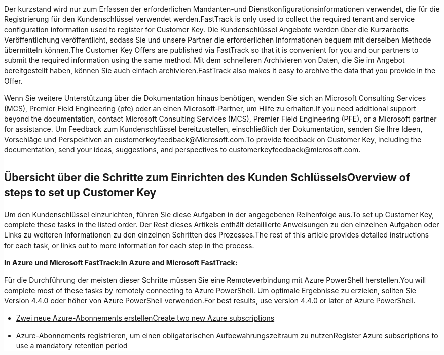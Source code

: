 <span data-ttu-id="9f2a6-121">Der kurzstand wird nur zum Erfassen der erforderlichen Mandanten-und Dienstkonfigurationsinformationen verwendet, die für die Registrierung für den Kundenschlüssel verwendet werden.</span><span class="sxs-lookup"><span data-stu-id="9f2a6-121">FastTrack is only used to collect the required tenant and service configuration information used to register for Customer Key.</span></span> <span data-ttu-id="9f2a6-122">Die Kundenschlüssel Angebote werden über die Kurzarbeits Veröffentlichung veröffentlicht, sodass Sie und unsere Partner die erforderlichen Informationen bequem mit derselben Methode übermitteln können.</span><span class="sxs-lookup"><span data-stu-id="9f2a6-122">The Customer Key Offers are published via FastTrack so that it is convenient for you and our partners to submit the required information using the same method.</span></span> <span data-ttu-id="9f2a6-123">Mit dem schnelleren Archivieren von Daten, die Sie im Angebot bereitgestellt haben, können Sie auch einfach archivieren.</span><span class="sxs-lookup"><span data-stu-id="9f2a6-123">FastTrack also makes it easy to archive the data that you provide in the Offer.</span></span>
  
<span data-ttu-id="9f2a6-124">Wenn Sie weitere Unterstützung über die Dokumentation hinaus benötigen, wenden Sie sich an Microsoft Consulting Services (MCS), Premier Field Engineering (pfe) oder an einen Microsoft-Partner, um Hilfe zu erhalten.</span><span class="sxs-lookup"><span data-stu-id="9f2a6-124">If you need additional support beyond the documentation, contact Microsoft Consulting Services (MCS), Premier Field Engineering (PFE), or a Microsoft partner for assistance.</span></span> <span data-ttu-id="9f2a6-125">Um Feedback zum Kundenschlüssel bereitzustellen, einschließlich der Dokumentation, senden Sie Ihre Ideen, Vorschläge und Perspektiven an customerkeyfeedback@Microsoft.com.</span><span class="sxs-lookup"><span data-stu-id="9f2a6-125">To provide feedback on Customer Key, including the documentation, send your ideas, suggestions, and perspectives to customerkeyfeedback@microsoft.com.</span></span>
  
## <a name="overview-of-steps-to-set-up-customer-key"></a><span data-ttu-id="9f2a6-126">Übersicht über die Schritte zum Einrichten des Kunden Schlüssels</span><span class="sxs-lookup"><span data-stu-id="9f2a6-126">Overview of steps to set up Customer Key</span></span>

<span data-ttu-id="9f2a6-127">Um den Kundenschlüssel einzurichten, führen Sie diese Aufgaben in der angegebenen Reihenfolge aus.</span><span class="sxs-lookup"><span data-stu-id="9f2a6-127">To set up Customer Key, complete these tasks in the listed order.</span></span> <span data-ttu-id="9f2a6-128">Der Rest dieses Artikels enthält detaillierte Anweisungen zu den einzelnen Aufgaben oder Links zu weiteren Informationen zu den einzelnen Schritten des Prozesses.</span><span class="sxs-lookup"><span data-stu-id="9f2a6-128">The rest of this article provides detailed instructions for each task, or links out to more information for each step in the process.</span></span>
  
<span data-ttu-id="9f2a6-129">**In Azure und Microsoft FastTrack:**</span><span class="sxs-lookup"><span data-stu-id="9f2a6-129">**In Azure and Microsoft FastTrack:**</span></span>
  
<span data-ttu-id="9f2a6-130">Für die Durchführung der meisten dieser Schritte müssen Sie eine Remoteverbindung mit Azure PowerShell herstellen.</span><span class="sxs-lookup"><span data-stu-id="9f2a6-130">You will complete most of these tasks by remotely connecting to Azure PowerShell.</span></span> <span data-ttu-id="9f2a6-131">Um optimale Ergebnisse zu erzielen, sollten Sie Version 4.4.0 oder höher von Azure PowerShell verwenden.</span><span class="sxs-lookup"><span data-stu-id="9f2a6-131">For best results, use version 4.4.0 or later of Azure PowerShell.</span></span>
  
- [<span data-ttu-id="9f2a6-132">Zwei neue Azure-Abonnements erstellen</span><span class="sxs-lookup"><span data-stu-id="9f2a6-132">Create two new Azure subscriptions</span></span>](#create-two-new-azure-subscriptions)

- [<span data-ttu-id="9f2a6-133">Azure-Abonnements registrieren, um einen obligatorischen Aufbewahrungszeitraum zu nutzen</span><span class="sxs-lookup"><span data-stu-id="9f2a6-133">Register Azure subscriptions to use a mandatory retention period</span></span>](#register-azure-subscriptions-to-use-a-mandatory-retention-period)
